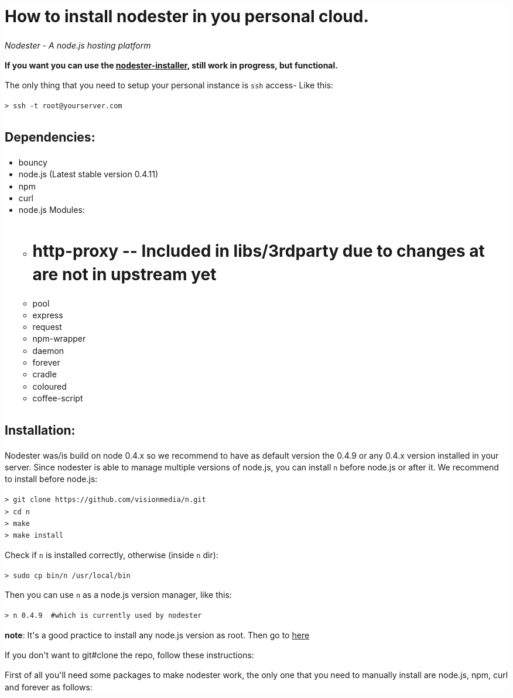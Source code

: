 # How to install nodester in you personal cloud.

_Nodester - A node.js hosting platform_

**If you want you can use the [nodester-installer](http://github.com/nodester/nodester-installer), still work in progress, but functional.**

The only thing that you need to setup your personal instance is `ssh` access- Like this:

    > ssh -t root@yourserver.com

## Dependencies:


- bouncy
- node.js (Latest stable version 0.4.11)
- npm
- curl
- node.js Modules:
  -  # http-proxy -- Included in libs/3rdparty due to changes at are not in upstream yet
  -  pool
  -  express
  - request
  - npm-wrapper
  - daemon
  - forever
  - cradle
  - coloured
  - coffee-script

## Installation:

Nodester was/is build on node 0.4.x so we recommend to have as default version the 0.4.9 or any 0.4.x version installed in your server. Since nodester is able to manage multiple versions of node.js, you can install `n` before node.js or after it. We recommend to install before node.js:

    > git clone https://github.com/visionmedia/n.git
    > cd n
    > make
    > make install

Check if `n` is installed correctly, otherwise (inside `n` dir):

    > sudo cp bin/n /usr/local/bin

Then you can use `n` as a node.js version manager, like this:

    > n 0.4.9  #which is currently used by nodester

**note**: It's a good practice to install any node.js version as root.
Then go to [here](#a)

If you don't want to git#clone the repo, follow these instructions:

First of all you'll need some packages to make nodester work, the only one that you need to manually install are node.js, npm, curl and forever as follows:

